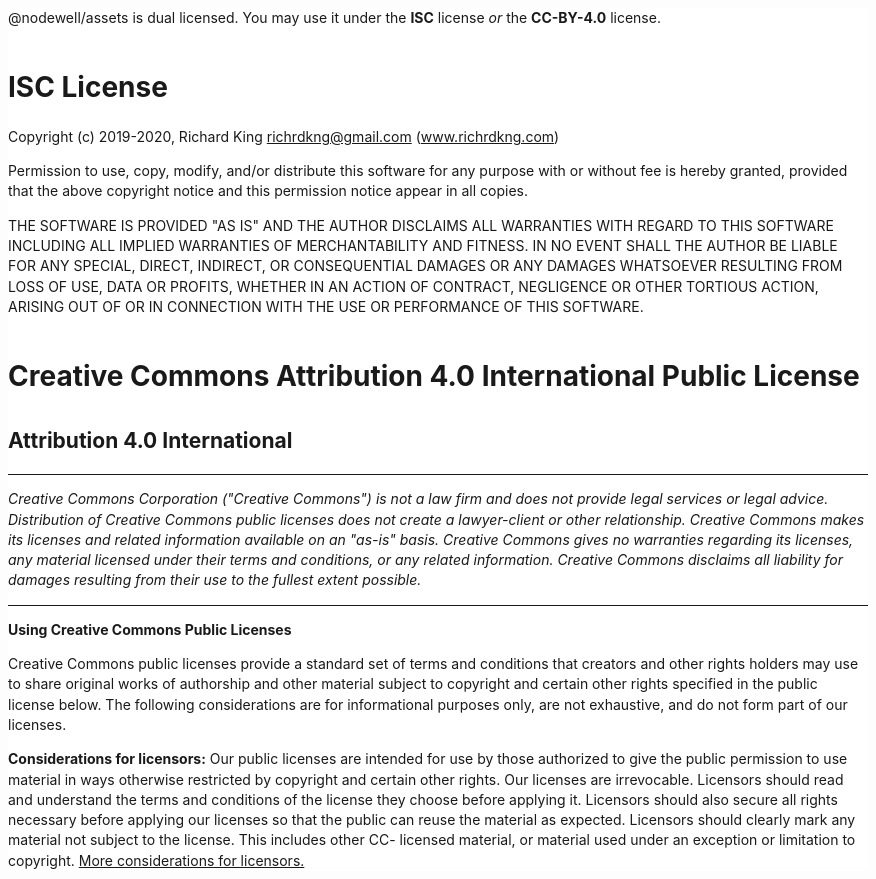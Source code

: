 @nodewell/assets is dual licensed. You may use it under the **ISC** license
*or* the **CC-BY-4.0** license.

# ISC License

Copyright (c) 2019-2020, Richard King <richrdkng@gmail.com> (www.richrdkng.com)

Permission to use, copy, modify, and/or distribute this software for any
purpose with or without fee is hereby granted, provided that the above
copyright notice and this permission notice appear in all copies.

THE SOFTWARE IS PROVIDED "AS IS" AND THE AUTHOR DISCLAIMS ALL WARRANTIES
WITH REGARD TO THIS SOFTWARE INCLUDING ALL IMPLIED WARRANTIES OF
MERCHANTABILITY AND FITNESS. IN NO EVENT SHALL THE AUTHOR BE LIABLE FOR
ANY SPECIAL, DIRECT, INDIRECT, OR CONSEQUENTIAL DAMAGES OR ANY DAMAGES
WHATSOEVER RESULTING FROM LOSS OF USE, DATA OR PROFITS, WHETHER IN AN
ACTION OF CONTRACT, NEGLIGENCE OR OTHER TORTIOUS ACTION, ARISING OUT OF
OR IN CONNECTION WITH THE USE OR PERFORMANCE OF THIS SOFTWARE.

# Creative Commons Attribution 4.0 International Public License

## Attribution 4.0 International

---

*Creative Commons Corporation ("Creative Commons") is not a law firm and
does not provide legal services or legal advice. Distribution of
Creative Commons public licenses does not create a lawyer-client or
other relationship. Creative Commons makes its licenses and related
information available on an "as-is" basis. Creative Commons gives no
warranties regarding its licenses, any material licensed under their
terms and conditions, or any related information. Creative Commons
disclaims all liability for damages resulting from their use to the
fullest extent possible.*

---

**Using Creative Commons Public Licenses**

Creative Commons public licenses provide a standard set of terms and
conditions that creators and other rights holders may use to share
original works of authorship and other material subject to copyright
and certain other rights specified in the public license below. The
following considerations are for informational purposes only, are not
exhaustive, and do not form part of our licenses.

**Considerations for licensors:** Our public licenses are
intended for use by those authorized to give the public
permission to use material in ways otherwise restricted by
copyright and certain other rights. Our licenses are
irrevocable. Licensors should read and understand the terms
and conditions of the license they choose before applying it.
Licensors should also secure all rights necessary before
applying our licenses so that the public can reuse the
material as expected. Licensors should clearly mark any
material not subject to the license. This includes other CC-
licensed material, or material used under an exception or
limitation to copyright. 
[More considerations for licensors.](wiki.creativecommons.org/Considerations_for_licensors)
